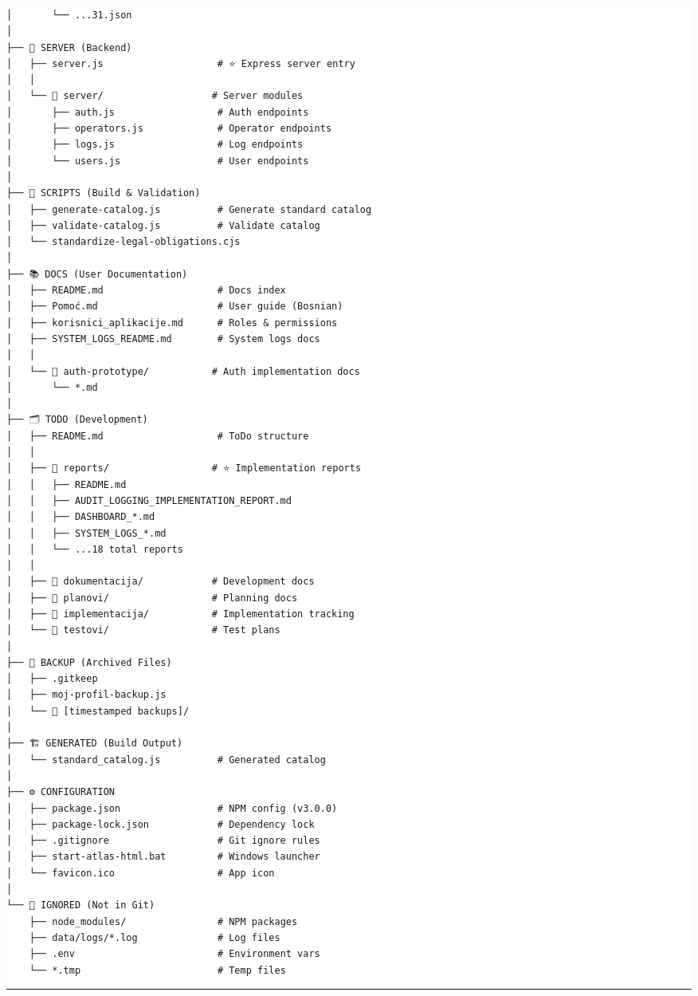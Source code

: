 ```
│       └── ...31.json
│
├── 🔧 SERVER (Backend)
│   ├── server.js                    # ⭐ Express server entry
│   │
│   └── 📁 server/                   # Server modules
│       ├── auth.js                  # Auth endpoints
│       ├── operators.js             # Operator endpoints
│       ├── logs.js                  # Log endpoints
│       └── users.js                 # User endpoints
│
├── 📜 SCRIPTS (Build & Validation)
│   ├── generate-catalog.js          # Generate standard catalog
│   ├── validate-catalog.js          # Validate catalog
│   └── standardize-legal-obligations.cjs
│
├── 📚 DOCS (User Documentation)
│   ├── README.md                    # Docs index
│   ├── Pomoć.md                     # User guide (Bosnian)
│   ├── korisnici_aplikacije.md      # Roles & permissions
│   ├── SYSTEM_LOGS_README.md        # System logs docs
│   │
│   └── 📁 auth-prototype/           # Auth implementation docs
│       └── *.md
│
├── 🗂️ TODO (Development)
│   ├── README.md                    # ToDo structure
│   │
│   ├── 📁 reports/                  # ⭐ Implementation reports
│   │   ├── README.md
│   │   ├── AUDIT_LOGGING_IMPLEMENTATION_REPORT.md
│   │   ├── DASHBOARD_*.md
│   │   ├── SYSTEM_LOGS_*.md
│   │   └── ...18 total reports
│   │
│   ├── 📁 dokumentacija/            # Development docs
│   ├── 📁 planovi/                  # Planning docs
│   ├── 📁 implementacija/           # Implementation tracking
│   └── 📁 testovi/                  # Test plans
│
├── 💾 BACKUP (Archived Files)
│   ├── .gitkeep
│   ├── moj-profil-backup.js
│   └── 📁 [timestamped backups]/
│
├── 🏗️ GENERATED (Build Output)
│   └── standard_catalog.js          # Generated catalog
│
├── ⚙️ CONFIGURATION
│   ├── package.json                 # NPM config (v3.0.0)
│   ├── package-lock.json            # Dependency lock
│   ├── .gitignore                   # Git ignore rules
│   ├── start-atlas-html.bat         # Windows launcher
│   └── favicon.ico                  # App icon
│
└── 🚫 IGNORED (Not in Git)
    ├── node_modules/                # NPM packages
    ├── data/logs/*.log              # Log files
    ├── .env                         # Environment vars
    └── *.tmp                        # Temp files
```

---